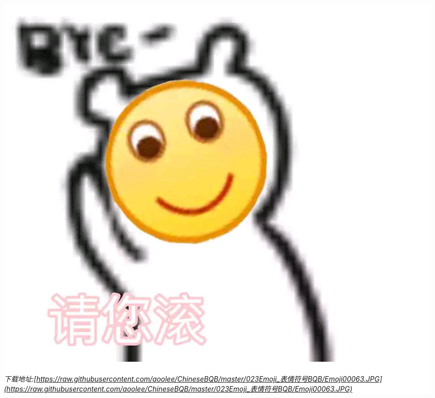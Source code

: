 ![](https://raw.githubusercontent.com/aoolee/ChineseBQB/master/023Emoji_表情符号BQB/Emoji00063.JPG)
###### 下载地址:[https://raw.githubusercontent.com/aoolee/ChineseBQB/master/023Emoji_表情符号BQB/Emoji00063.JPG](https://raw.githubusercontent.com/aoolee/ChineseBQB/master/023Emoji_表情符号BQB/Emoji00063.JPG)
